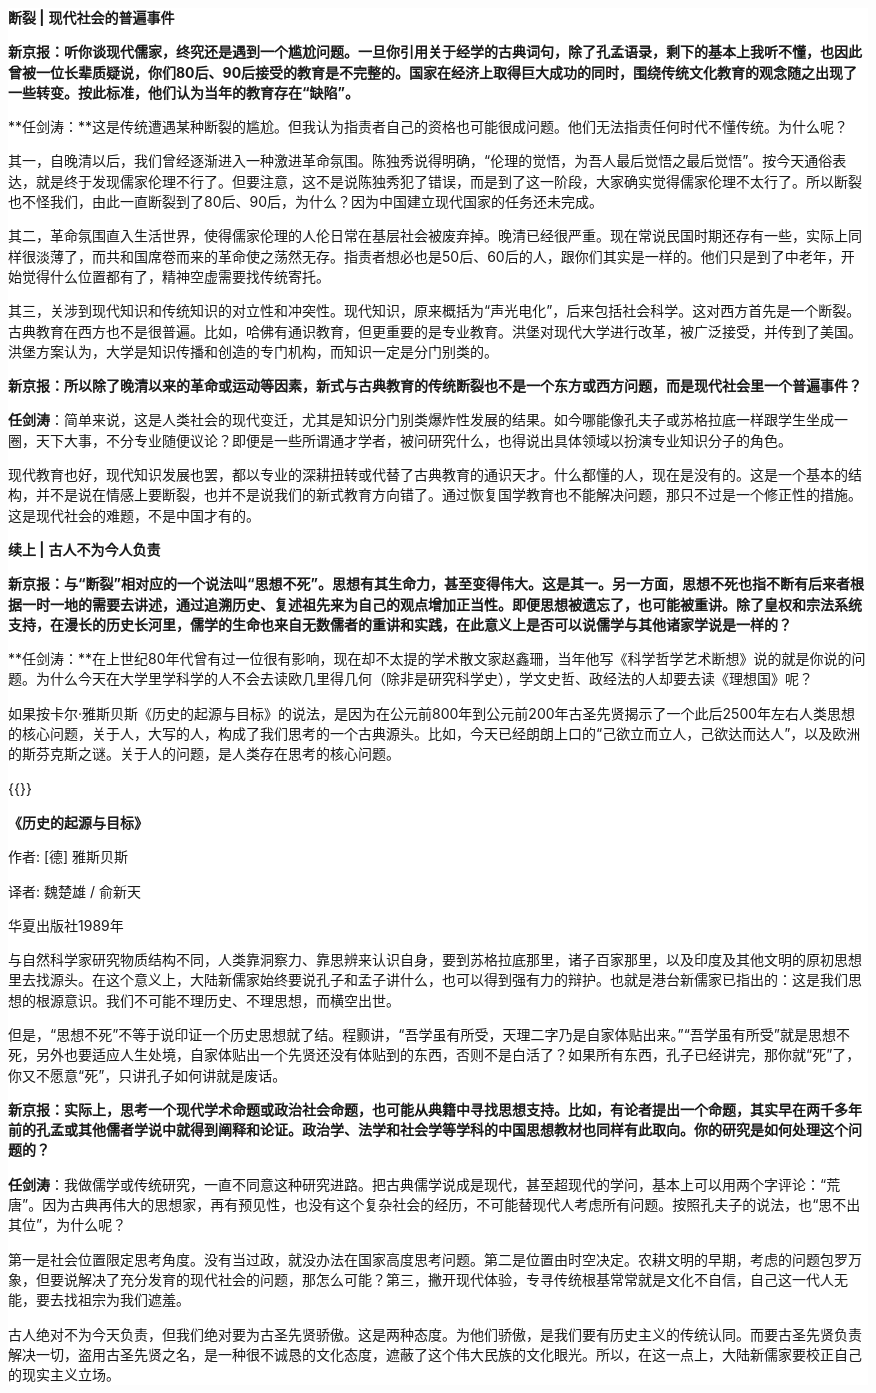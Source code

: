 **断裂 |** **现代社会的普遍事件**

**新京报：听你谈现代儒家，终究还是遇到一个尴尬问题。一旦你引用关于经学的古典词句，除了孔孟语录，剩下的基本上我听不懂，也因此曾被一位长辈质疑说，你们80后、90后接受的教育是不完整的。国家在经济上取得巨大成功的同时，围绕传统文化教育的观念随之出现了一些转变。按此标准，他们认为当年的教育存在“缺陷”。**

**任剑涛：**这是传统遭遇某种断裂的尴尬。但我认为指责者自己的资格也可能很成问题。他们无法指责任何时代不懂传统。为什么呢？

其一，自晚清以后，我们曾经逐渐进入一种激进革命氛围。陈独秀说得明确，“伦理的觉悟，为吾人最后觉悟之最后觉悟”。按今天通俗表达，就是终于发现儒家伦理不行了。但要注意，这不是说陈独秀犯了错误，而是到了这一阶段，大家确实觉得儒家伦理不太行了。所以断裂也不怪我们，由此一直断裂到了80后、90后，为什么？因为中国建立现代国家的任务还未完成。

其二，革命氛围直入生活世界，使得儒家伦理的人伦日常在基层社会被废弃掉。晚清已经很严重。现在常说民国时期还存有一些，实际上同样很淡薄了，而共和国席卷而来的革命使之荡然无存。指责者想必也是50后、60后的人，跟你们其实是一样的。他们只是到了中老年，开始觉得什么位置都有了，精神空虚需要找传统寄托。

其三，关涉到现代知识和传统知识的对立性和冲突性。现代知识，原来概括为“声光电化”，后来包括社会科学。这对西方首先是一个断裂。古典教育在西方也不是很普遍。比如，哈佛有通识教育，但更重要的是专业教育。洪堡对现代大学进行改革，被广泛接受，并传到了美国。洪堡方案认为，大学是知识传播和创造的专门机构，而知识一定是分门别类的。

**新京报：所以除了晚清以来的革命或运动等因素，新式与古典教育的传统断裂也不是一个东方或西方问题，而是现代社会里一个普遍事件？**

**任剑涛**：简单来说，这是人类社会的现代变迁，尤其是知识分门别类爆炸性发展的结果。如今哪能像孔夫子或苏格拉底一样跟学生坐成一圈，天下大事，不分专业随便议论？即便是一些所谓通才学者，被问研究什么，也得说出具体领域以扮演专业知识分子的角色。

现代教育也好，现代知识发展也罢，都以专业的深耕扭转或代替了古典教育的通识天才。什么都懂的人，现在是没有的。这是一个基本的结构，并不是说在情感上要断裂，也并不是说我们的新式教育方向错了。通过恢复国学教育也不能解决问题，那只不过是一个修正性的措施。这是现代社会的难题，不是中国才有的。

**续上 |** **古人不为今人负责**

**新京报：与“断裂”相对应的一个说法叫“思想不死”。思想有其生命力，甚至变得伟大。这是其一。另一方面，思想不死也指不断有后来者根据一时一地的需要去讲述，通过追溯历史、复述祖先来为自己的观点增加正当性。即便思想被遗忘了，也可能被重讲。除了皇权和宗法系统支持，在漫长的历史长河里，儒学的生命也来自无数儒者的重讲和实践，在此意义上是否可以说儒学与其他诸家学说是一样的？**

**任剑涛：**在上世纪80年代曾有过一位很有影响，现在却不太提的学术散文家赵鑫珊，当年他写《科学哲学艺术断想》说的就是你说的问题。为什么今天在大学里学科学的人不会去读欧几里得几何（除非是研究科学史），学文史哲、政经法的人却要去读《理想国》呢？

如果按卡尔·雅斯贝斯《历史的起源与目标》的说法，是因为在公元前800年到公元前200年古圣先贤揭示了一个此后2500年左右人类思想的核心问题，关于人，大写的人，构成了我们思考的一个古典源头。比如，今天已经朗朗上口的“己欲立而立人，己欲达而达人”，以及欧洲的斯芬克斯之谜。关于人的问题，是人类存在思考的核心问题。

{{<img src="https://ian2.oss-cn-hangzhou.aliyuncs.com/2018-09-23-173500.jpg" alt="">}}

**《历史的起源与目标》**

作者: \[德\] 雅斯贝斯

译者: 魏楚雄 / 俞新天

华夏出版社1989年

与自然科学家研究物质结构不同，人类靠洞察力、靠思辨来认识自身，要到苏格拉底那里，诸子百家那里，以及印度及其他文明的原初思想里去找源头。在这个意义上，大陆新儒家始终要说孔子和孟子讲什么，也可以得到强有力的辩护。也就是港台新儒家已指出的：这是我们思想的根源意识。我们不可能不理历史、不理思想，而横空出世。

但是，“思想不死”不等于说印证一个历史思想就了结。程颢讲，“吾学虽有所受，天理二字乃是自家体贴出来。”“吾学虽有所受”就是思想不死，另外也要适应人生处境，自家体贴出一个先贤还没有体贴到的东西，否则不是白活了？如果所有东西，孔子已经讲完，那你就“死”了，你又不愿意“死”，只讲孔子如何讲就是废话。

**新京报：实际上，思考一个现代学术命题或政治社会命题，也可能从典籍中寻找思想支持。比如，有论者提出一个命题，其实早在两千多年前的孔孟或其他儒者学说中就得到阐释和论证。政治学、法学和社会学等学科的中国思想教材也同样有此取向。你的研究是如何处理这个问题的？**

**任剑涛**：我做儒学或传统研究，一直不同意这种研究进路。把古典儒学说成是现代，甚至超现代的学问，基本上可以用两个字评论：“荒唐”。因为古典再伟大的思想家，再有预见性，也没有这个复杂社会的经历，不可能替现代人考虑所有问题。按照孔夫子的说法，也“思不出其位”，为什么呢？

第一是社会位置限定思考角度。没有当过政，就没办法在国家高度思考问题。第二是位置由时空决定。农耕文明的早期，考虑的问题包罗万象，但要说解决了充分发育的现代社会的问题，那怎么可能？第三，撇开现代体验，专寻传统根基常常就是文化不自信，自己这一代人无能，要去找祖宗为我们遮羞。

古人绝对不为今天负责，但我们绝对要为古圣先贤骄傲。这是两种态度。为他们骄傲，是我们要有历史主义的传统认同。而要古圣先贤负责解决一切，盗用古圣先贤之名，是一种很不诚恳的文化态度，遮蔽了这个伟大民族的文化眼光。所以，在这一点上，大陆新儒家要校正自己的现实主义立场。

